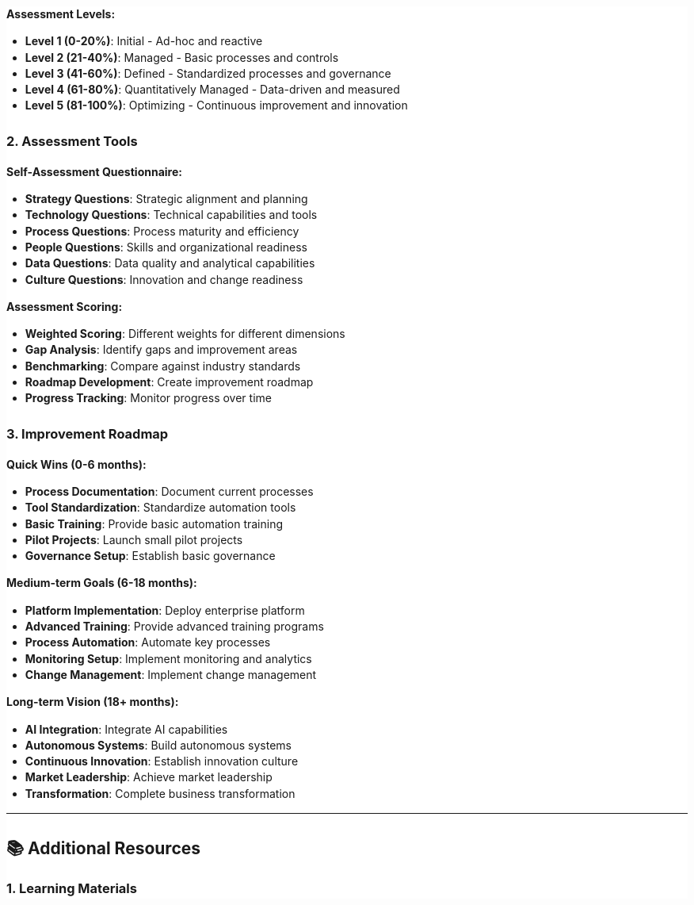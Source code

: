 **Assessment Levels:**
- **Level 1 (0-20%)**: Initial - Ad-hoc and reactive
- **Level 2 (21-40%)**: Managed - Basic processes and controls
- **Level 3 (41-60%)**: Defined - Standardized processes and governance
- **Level 4 (61-80%)**: Quantitatively Managed - Data-driven and measured
- **Level 5 (81-100%)**: Optimizing - Continuous improvement and innovation

### 2. Assessment Tools

**Self-Assessment Questionnaire:**
- **Strategy Questions**: Strategic alignment and planning
- **Technology Questions**: Technical capabilities and tools
- **Process Questions**: Process maturity and efficiency
- **People Questions**: Skills and organizational readiness
- **Data Questions**: Data quality and analytical capabilities
- **Culture Questions**: Innovation and change readiness

**Assessment Scoring:**
- **Weighted Scoring**: Different weights for different dimensions
- **Gap Analysis**: Identify gaps and improvement areas
- **Benchmarking**: Compare against industry standards
- **Roadmap Development**: Create improvement roadmap
- **Progress Tracking**: Monitor progress over time

### 3. Improvement Roadmap

**Quick Wins (0-6 months):**
- **Process Documentation**: Document current processes
- **Tool Standardization**: Standardize automation tools
- **Basic Training**: Provide basic automation training
- **Pilot Projects**: Launch small pilot projects
- **Governance Setup**: Establish basic governance

**Medium-term Goals (6-18 months):**
- **Platform Implementation**: Deploy enterprise platform
- **Advanced Training**: Provide advanced training programs
- **Process Automation**: Automate key processes
- **Monitoring Setup**: Implement monitoring and analytics
- **Change Management**: Implement change management

**Long-term Vision (18+ months):**
- **AI Integration**: Integrate AI capabilities
- **Autonomous Systems**: Build autonomous systems
- **Continuous Innovation**: Establish innovation culture
- **Market Leadership**: Achieve market leadership
- **Transformation**: Complete business transformation

---

## 📚 Additional Resources

### 1. Learning Materials
